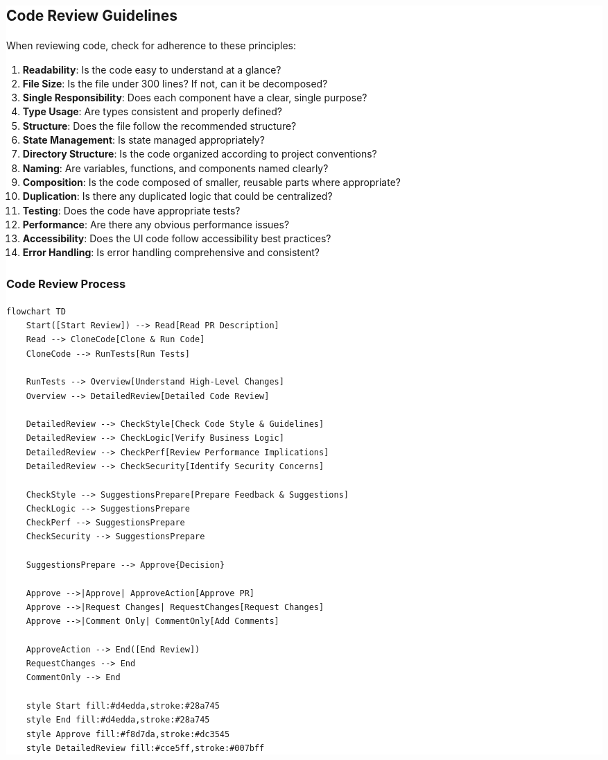 ## Code Review Guidelines

When reviewing code, check for adherence to these principles:

1. **Readability**: Is the code easy to understand at a glance?
2. **File Size**: Is the file under 300 lines? If not, can it be decomposed?
3. **Single Responsibility**: Does each component have a clear, single purpose?
4. **Type Usage**: Are types consistent and properly defined?
5. **Structure**: Does the file follow the recommended structure?
6. **State Management**: Is state managed appropriately?
7. **Directory Structure**: Is the code organized according to project conventions?
8. **Naming**: Are variables, functions, and components named clearly?
9. **Composition**: Is the code composed of smaller, reusable parts where appropriate?
10. **Duplication**: Is there any duplicated logic that could be centralized?
11. **Testing**: Does the code have appropriate tests?
12. **Performance**: Are there any obvious performance issues?
13. **Accessibility**: Does the UI code follow accessibility best practices?
14. **Error Handling**: Is error handling comprehensive and consistent?

### Code Review Process

```mermaid
flowchart TD
    Start([Start Review]) --> Read[Read PR Description]
    Read --> CloneCode[Clone & Run Code]
    CloneCode --> RunTests[Run Tests]
    
    RunTests --> Overview[Understand High-Level Changes]
    Overview --> DetailedReview[Detailed Code Review]
    
    DetailedReview --> CheckStyle[Check Code Style & Guidelines]
    DetailedReview --> CheckLogic[Verify Business Logic]
    DetailedReview --> CheckPerf[Review Performance Implications]
    DetailedReview --> CheckSecurity[Identify Security Concerns]
    
    CheckStyle --> SuggestionsPrepare[Prepare Feedback & Suggestions]
    CheckLogic --> SuggestionsPrepare
    CheckPerf --> SuggestionsPrepare
    CheckSecurity --> SuggestionsPrepare
    
    SuggestionsPrepare --> Approve{Decision}
    
    Approve -->|Approve| ApproveAction[Approve PR]
    Approve -->|Request Changes| RequestChanges[Request Changes]
    Approve -->|Comment Only| CommentOnly[Add Comments]
    
    ApproveAction --> End([End Review])
    RequestChanges --> End
    CommentOnly --> End
    
    style Start fill:#d4edda,stroke:#28a745
    style End fill:#d4edda,stroke:#28a745
    style Approve fill:#f8d7da,stroke:#dc3545
    style DetailedReview fill:#cce5ff,stroke:#007bff
```
